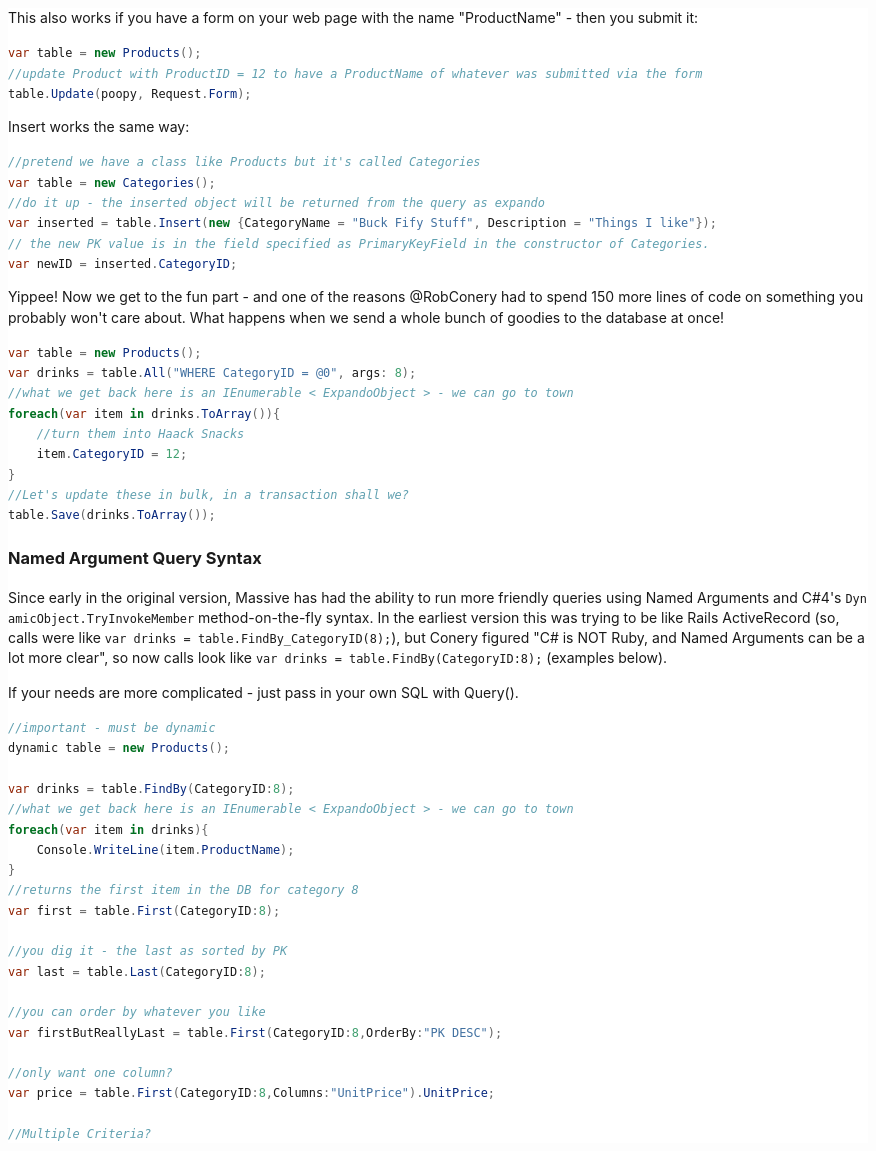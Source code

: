 This also works if you have a form on your web page with the name "ProductName" - then you submit it:

```csharp
var table = new Products();
//update Product with ProductID = 12 to have a ProductName of whatever was submitted via the form
table.Update(poopy, Request.Form);
```

Insert works the same way:

```csharp
//pretend we have a class like Products but it's called Categories
var table = new Categories();
//do it up - the inserted object will be returned from the query as expando 
var inserted = table.Insert(new {CategoryName = "Buck Fify Stuff", Description = "Things I like"});
// the new PK value is in the field specified as PrimaryKeyField in the constructor of Categories. 
var newID = inserted.CategoryID;
```

Yippee! Now we get to the fun part - and one of the reasons @RobConery had to spend 150 more lines of code on something you probably won't care about. What happens when we send a whole bunch of goodies to the database at once!

```csharp
var table = new Products();
var drinks = table.All("WHERE CategoryID = @0", args: 8);
//what we get back here is an IEnumerable < ExpandoObject > - we can go to town
foreach(var item in drinks.ToArray()){
	//turn them into Haack Snacks
	item.CategoryID = 12;
}
//Let's update these in bulk, in a transaction shall we?
table.Save(drinks.ToArray());
```

### Named Argument Query Syntax

Since early in the original version, Massive has had the ability to run more friendly queries using Named Arguments and C#4's `DynamicObject.TryInvokeMember` method-on-the-fly syntax. In the earliest version this was trying to be like Rails ActiveRecord (so, calls were like `var drinks = table.FindBy_CategoryID(8);`), but Conery figured "C# is NOT Ruby, and Named Arguments can be a lot more clear", so now calls look like `var drinks = table.FindBy(CategoryID:8);` (examples below).

If your needs are more complicated - just pass in your own SQL with Query().

```csharp
//important - must be dynamic
dynamic table = new Products();

var drinks = table.FindBy(CategoryID:8);
//what we get back here is an IEnumerable < ExpandoObject > - we can go to town
foreach(var item in drinks){
	Console.WriteLine(item.ProductName);
}
//returns the first item in the DB for category 8
var first = table.First(CategoryID:8);

//you dig it - the last as sorted by PK
var last = table.Last(CategoryID:8);

//you can order by whatever you like
var firstButReallyLast = table.First(CategoryID:8,OrderBy:"PK DESC");

//only want one column?
var price = table.First(CategoryID:8,Columns:"UnitPrice").UnitPrice;

//Multiple Criteria?
```